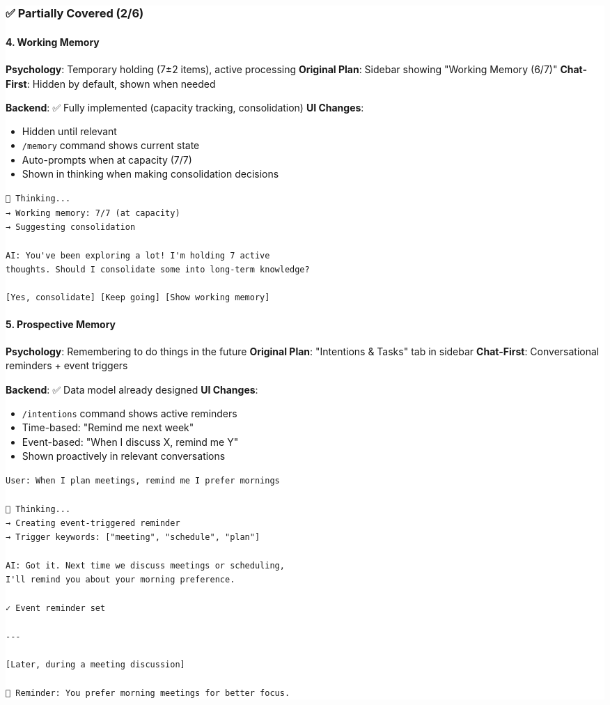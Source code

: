 ### ✅ **Partially Covered (2/6)**

#### 4. **Working Memory**
**Psychology**: Temporary holding (7±2 items), active processing
**Original Plan**: Sidebar showing "Working Memory (6/7)"
**Chat-First**: Hidden by default, shown when needed

**Backend**: ✅ Fully implemented (capacity tracking, consolidation)
**UI Changes**:
- Hidden until relevant
- `/memory` command shows current state
- Auto-prompts when at capacity (7/7)
- Shown in thinking when making consolidation decisions

```
💭 Thinking...
→ Working memory: 7/7 (at capacity)
→ Suggesting consolidation

AI: You've been exploring a lot! I'm holding 7 active
thoughts. Should I consolidate some into long-term knowledge?

[Yes, consolidate] [Keep going] [Show working memory]
```

#### 5. **Prospective Memory**
**Psychology**: Remembering to do things in the future
**Original Plan**: "Intentions & Tasks" tab in sidebar
**Chat-First**: Conversational reminders + event triggers

**Backend**: ✅ Data model already designed
**UI Changes**:
- `/intentions` command shows active reminders
- Time-based: "Remind me next week"
- Event-based: "When I discuss X, remind me Y"
- Shown proactively in relevant conversations

```
User: When I plan meetings, remind me I prefer mornings

💭 Thinking...
→ Creating event-triggered reminder
→ Trigger keywords: ["meeting", "schedule", "plan"]

AI: Got it. Next time we discuss meetings or scheduling,
I'll remind you about your morning preference.

✓ Event reminder set

---

[Later, during a meeting discussion]

📌 Reminder: You prefer morning meetings for better focus.
```
